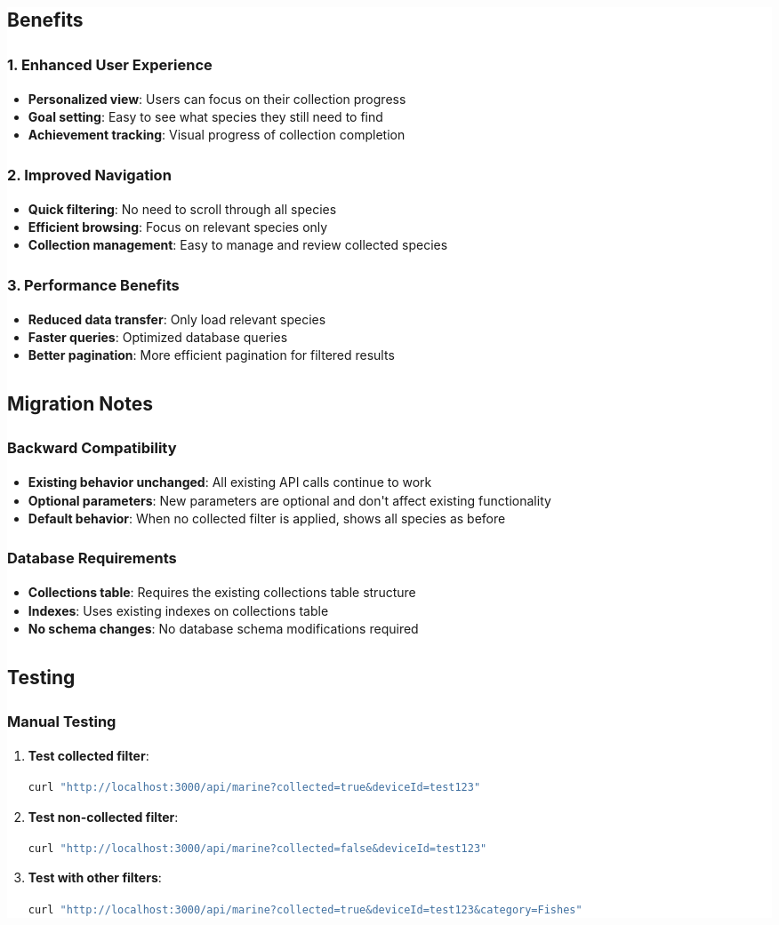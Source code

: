 ## Benefits

### 1. Enhanced User Experience

- **Personalized view**: Users can focus on their collection progress
- **Goal setting**: Easy to see what species they still need to find
- **Achievement tracking**: Visual progress of collection completion

### 2. Improved Navigation

- **Quick filtering**: No need to scroll through all species
- **Efficient browsing**: Focus on relevant species only
- **Collection management**: Easy to manage and review collected species

### 3. Performance Benefits

- **Reduced data transfer**: Only load relevant species
- **Faster queries**: Optimized database queries
- **Better pagination**: More efficient pagination for filtered results

## Migration Notes

### Backward Compatibility

- **Existing behavior unchanged**: All existing API calls continue to work
- **Optional parameters**: New parameters are optional and don't affect existing functionality
- **Default behavior**: When no collected filter is applied, shows all species as before

### Database Requirements

- **Collections table**: Requires the existing collections table structure
- **Indexes**: Uses existing indexes on collections table
- **No schema changes**: No database schema modifications required

## Testing

### Manual Testing

1. **Test collected filter**:
   ```bash
   curl "http://localhost:3000/api/marine?collected=true&deviceId=test123"
   ```

2. **Test non-collected filter**:
   ```bash
   curl "http://localhost:3000/api/marine?collected=false&deviceId=test123"
   ```

3. **Test with other filters**:
   ```bash
   curl "http://localhost:3000/api/marine?collected=true&deviceId=test123&category=Fishes"
   ```
